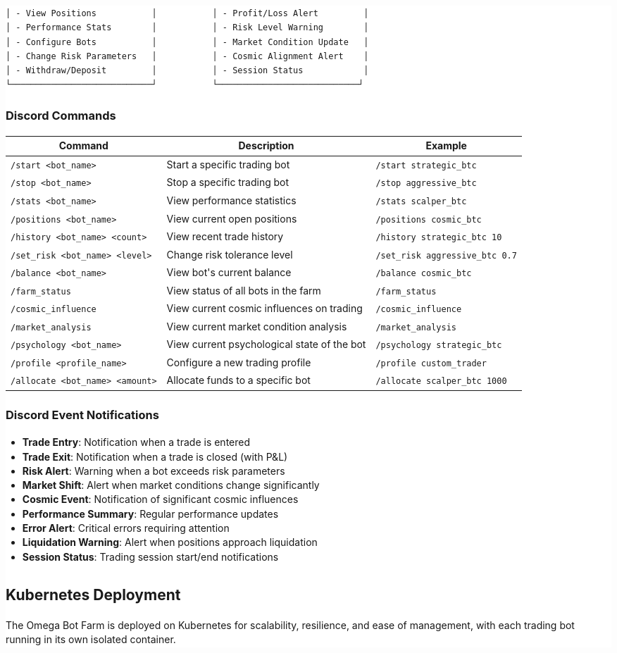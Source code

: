 ```
│ - View Positions           │           │ - Profit/Loss Alert         │
│ - Performance Stats        │           │ - Risk Level Warning        │
│ - Configure Bots           │           │ - Market Condition Update   │
│ - Change Risk Parameters   │           │ - Cosmic Alignment Alert    │
│ - Withdraw/Deposit         │           │ - Session Status            │
└────────────────────────────┘           └────────────────────────────┘
```

### Discord Commands

| Command                          | Description                                           | Example                                     |
|----------------------------------|-------------------------------------------------------|---------------------------------------------|
| `/start <bot_name>`              | Start a specific trading bot                          | `/start strategic_btc`                      |
| `/stop <bot_name>`               | Stop a specific trading bot                           | `/stop aggressive_btc`                      |
| `/stats <bot_name>`              | View performance statistics                           | `/stats scalper_btc`                        |
| `/positions <bot_name>`          | View current open positions                           | `/positions cosmic_btc`                     |
| `/history <bot_name> <count>`    | View recent trade history                             | `/history strategic_btc 10`                 |
| `/set_risk <bot_name> <level>`   | Change risk tolerance level                           | `/set_risk aggressive_btc 0.7`              |
| `/balance <bot_name>`            | View bot's current balance                            | `/balance cosmic_btc`                       |
| `/farm_status`                   | View status of all bots in the farm                   | `/farm_status`                              |
| `/cosmic_influence`              | View current cosmic influences on trading             | `/cosmic_influence`                         |
| `/market_analysis`               | View current market condition analysis                | `/market_analysis`                          |
| `/psychology <bot_name>`         | View current psychological state of the bot           | `/psychology strategic_btc`                 |
| `/profile <profile_name>`        | Configure a new trading profile                       | `/profile custom_trader`                    |
| `/allocate <bot_name> <amount>`  | Allocate funds to a specific bot                      | `/allocate scalper_btc 1000`                |

### Discord Event Notifications

- **Trade Entry**: Notification when a trade is entered
- **Trade Exit**: Notification when a trade is closed (with P&L)
- **Risk Alert**: Warning when a bot exceeds risk parameters
- **Market Shift**: Alert when market conditions change significantly
- **Cosmic Event**: Notification of significant cosmic influences
- **Performance Summary**: Regular performance updates
- **Error Alert**: Critical errors requiring attention
- **Liquidation Warning**: Alert when positions approach liquidation
- **Session Status**: Trading session start/end notifications

## Kubernetes Deployment

The Omega Bot Farm is deployed on Kubernetes for scalability, resilience, and ease of management, with each trading bot running in its own isolated container.
